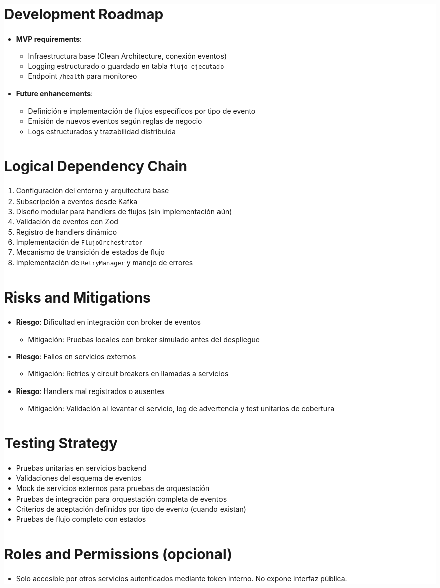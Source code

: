# Development Roadmap

* **MVP requirements**:

  * Infraestructura base (Clean Architecture, conexión eventos)
  * Logging estructurado o guardado en tabla `flujo_ejecutado`
  * Endpoint `/health` para monitoreo

* **Future enhancements**:

  * Definición e implementación de flujos específicos por tipo de evento
  * Emisión de nuevos eventos según reglas de negocio
  * Logs estructurados y trazabilidad distribuida

# Logical Dependency Chain

1. Configuración del entorno y arquitectura base
2. Subscripción a eventos desde Kafka
3. Diseño modular para handlers de flujos (sin implementación aún)
4. Validación de eventos con Zod
5. Registro de handlers dinámico
6. Implementación de `FlujoOrchestrator`
7. Mecanismo de transición de estados de flujo
8. Implementación de `RetryManager` y manejo de errores

# Risks and Mitigations

* **Riesgo**: Dificultad en integración con broker de eventos

  * Mitigación: Pruebas locales con broker simulado antes del despliegue

* **Riesgo**: Fallos en servicios externos

  * Mitigación: Retries y circuit breakers en llamadas a servicios

* **Riesgo**: Handlers mal registrados o ausentes

  * Mitigación: Validación al levantar el servicio, log de advertencia y test unitarios de cobertura

# Testing Strategy

* Pruebas unitarias en servicios backend
* Validaciones del esquema de eventos
* Mock de servicios externos para pruebas de orquestación
* Pruebas de integración para orquestación completa de eventos
* Criterios de aceptación definidos por tipo de evento (cuando existan)
* Pruebas de flujo completo con estados

# Roles and Permissions (opcional)

* Solo accesible por otros servicios autenticados mediante token interno. No expone interfaz pública.
